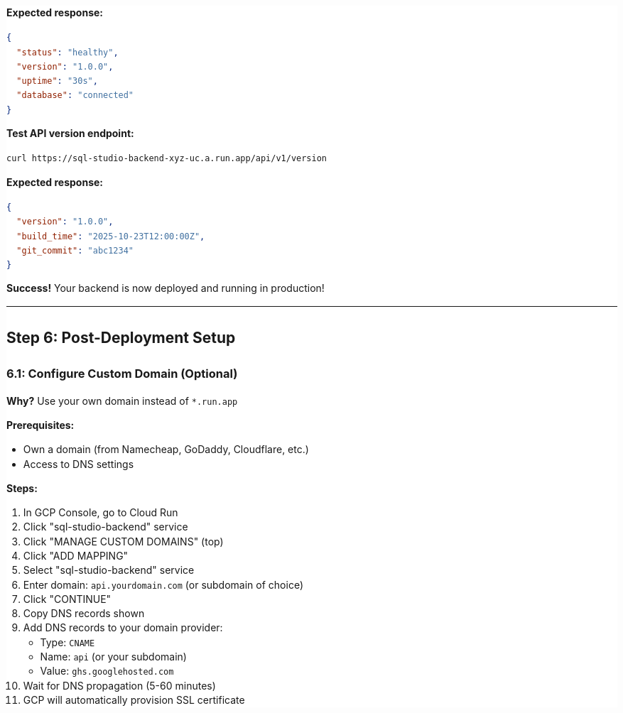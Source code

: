 **Expected response:**
```json
{
  "status": "healthy",
  "version": "1.0.0",
  "uptime": "30s",
  "database": "connected"
}
```

**Test API version endpoint:**

```bash
curl https://sql-studio-backend-xyz-uc.a.run.app/api/v1/version
```

**Expected response:**
```json
{
  "version": "1.0.0",
  "build_time": "2025-10-23T12:00:00Z",
  "git_commit": "abc1234"
}
```

**Success!** Your backend is now deployed and running in production!

---

## Step 6: Post-Deployment Setup

### 6.1: Configure Custom Domain (Optional)

**Why?** Use your own domain instead of `*.run.app`

**Prerequisites:**
- Own a domain (from Namecheap, GoDaddy, Cloudflare, etc.)
- Access to DNS settings

**Steps:**

1. In GCP Console, go to Cloud Run
2. Click "sql-studio-backend" service
3. Click "MANAGE CUSTOM DOMAINS" (top)
4. Click "ADD MAPPING"
5. Select "sql-studio-backend" service
6. Enter domain: `api.yourdomain.com` (or subdomain of choice)
7. Click "CONTINUE"
8. Copy DNS records shown
9. Add DNS records to your domain provider:
   - Type: `CNAME`
   - Name: `api` (or your subdomain)
   - Value: `ghs.googlehosted.com`
10. Wait for DNS propagation (5-60 minutes)
11. GCP will automatically provision SSL certificate
